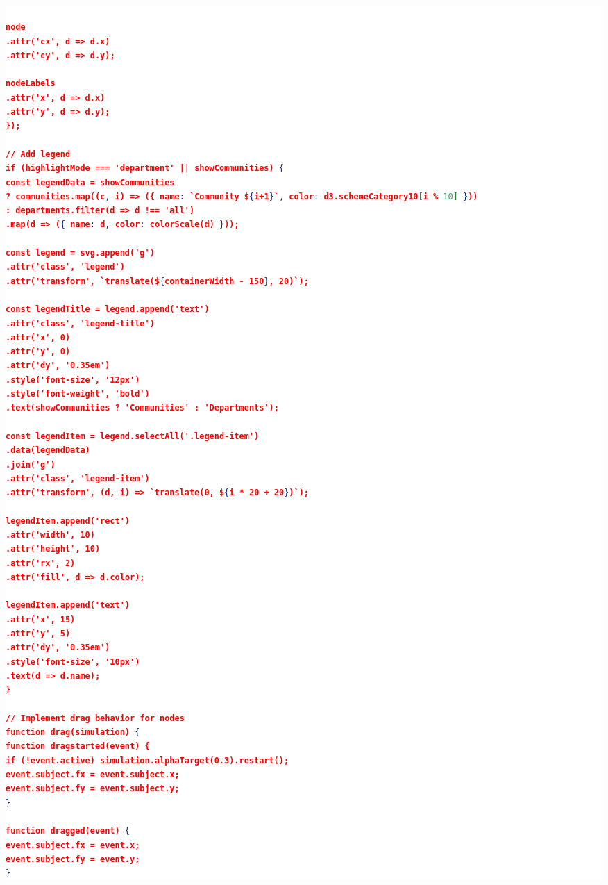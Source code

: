 ```json

node 
.attr('cx', d => d.x) 
.attr('cy', d => d.y); 

nodeLabels 
.attr('x', d => d.x) 
.attr('y', d => d.y); 
}); 

// Add legend 
if (highlightMode === 'department' || showCommunities) { 
const legendData = showCommunities 
? communities.map((c, i) => ({ name: `Community ${i+1}`, color: d3.schemeCategory10[i % 10] })) 
: departments.filter(d => d !== 'all') 
.map(d => ({ name: d, color: colorScale(d) })); 

const legend = svg.append('g') 
.attr('class', 'legend') 
.attr('transform', `translate(${containerWidth - 150}, 20)`); 

const legendTitle = legend.append('text') 
.attr('class', 'legend-title') 
.attr('x', 0) 
.attr('y', 0) 
.attr('dy', '0.35em') 
.style('font-size', '12px') 
.style('font-weight', 'bold') 
.text(showCommunities ? 'Communities' : 'Departments'); 

const legendItem = legend.selectAll('.legend-item') 
.data(legendData) 
.join('g') 
.attr('class', 'legend-item') 
.attr('transform', (d, i) => `translate(0, ${i * 20 + 20})`); 

legendItem.append('rect') 
.attr('width', 10) 
.attr('height', 10) 
.attr('rx', 2) 
.attr('fill', d => d.color); 

legendItem.append('text') 
.attr('x', 15) 
.attr('y', 5) 
.attr('dy', '0.35em') 
.style('font-size', '10px') 
.text(d => d.name); 
} 

// Implement drag behavior for nodes 
function drag(simulation) { 
function dragstarted(event) { 
if (!event.active) simulation.alphaTarget(0.3).restart(); 
event.subject.fx = event.subject.x; 
event.subject.fy = event.subject.y; 
} 

function dragged(event) { 
event.subject.fx = event.x; 
event.subject.fy = event.y; 
} 

```

[fileType]: 0 
[fileType]: 0 
[fileType]: percentCompleted 
[fileType]: 100 
[fileType]: 0 
[type]: datasetId 